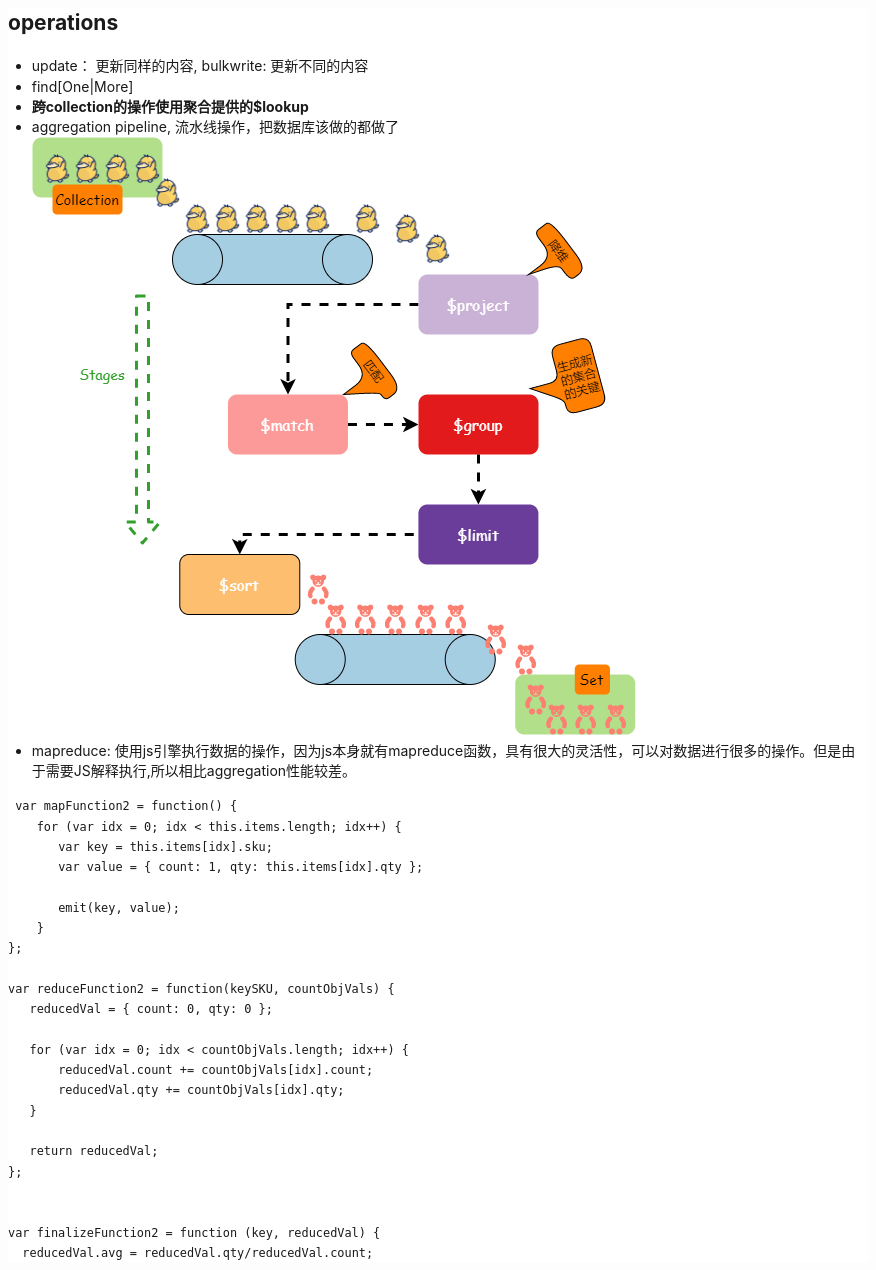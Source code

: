 ## operations 
* update： 更新同样的内容, bulkwrite: 更新不同的内容
* find[One|More]
* **跨collection的操作使用聚合提供的$lookup**
* aggregation pipeline, 流水线操作，把数据库该做的都做了<br/>
![pipeline-aggregation](./assets/mongodb/mongodb-pipeline.png)
* mapreduce: 使用js引擎执行数据的操作，因为js本身就有mapreduce函数，具有很大的灵活性，可以对数据进行很多的操作。但是由于需要JS解释执行,所以相比aggregation性能较差。
```
 var mapFunction2 = function() {
    for (var idx = 0; idx < this.items.length; idx++) {
       var key = this.items[idx].sku;
       var value = { count: 1, qty: this.items[idx].qty };

       emit(key, value);
    }
};

var reduceFunction2 = function(keySKU, countObjVals) {
   reducedVal = { count: 0, qty: 0 };

   for (var idx = 0; idx < countObjVals.length; idx++) {
       reducedVal.count += countObjVals[idx].count;
       reducedVal.qty += countObjVals[idx].qty;
   }

   return reducedVal;
};


var finalizeFunction2 = function (key, reducedVal) {
  reducedVal.avg = reducedVal.qty/reducedVal.count;
```